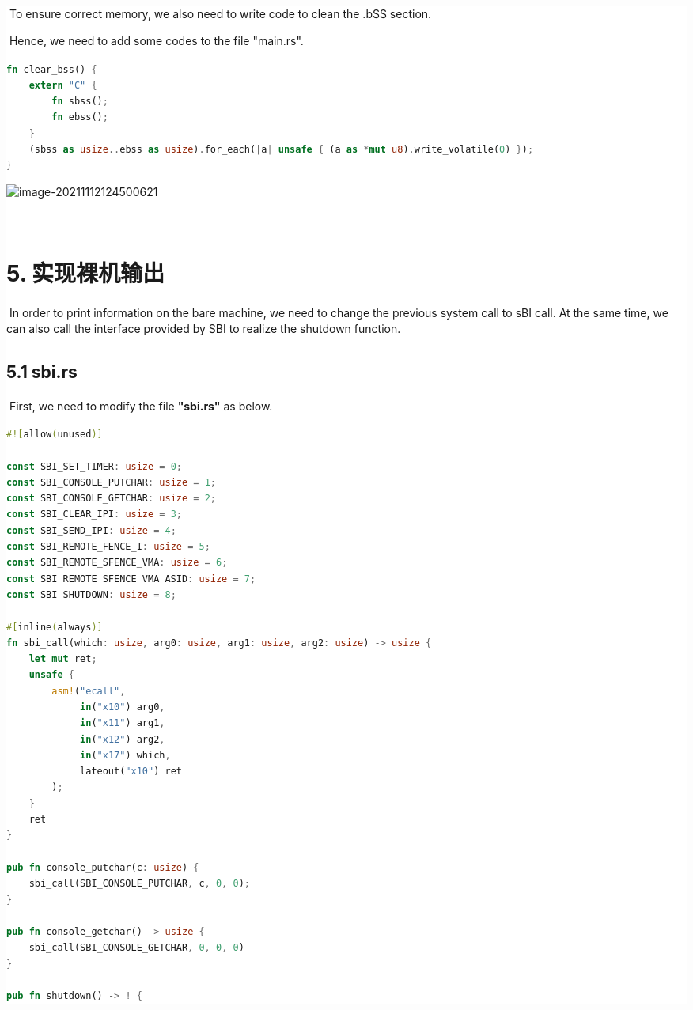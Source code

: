 ​	To ensure correct memory, we also need to write code to clean the .bSS section.

​	Hence, we need to add some codes to the file "main.rs".

```rust
fn clear_bss() {
    extern "C" {
        fn sbss();
        fn ebss();
    }
    (sbss as usize..ebss as usize).for_each(|a| unsafe { (a as *mut u8).write_volatile(0) });
}
```

![image-20211112124500621](C:\Users\Dal-Z41\AppData\Roaming\Typora\typora-user-images\image-20211112124500621.png)

​	

# 5. 实现裸机输出

​	In order to print information on the bare machine, we need to change the previous system call to sBI call. At the same time, we can also call the interface provided by SBI to realize the shutdown function.

## 5.1 sbi.rs

​	First, we need to modify the file **"sbi.rs"** as below.

```rust
#![allow(unused)]

const SBI_SET_TIMER: usize = 0;
const SBI_CONSOLE_PUTCHAR: usize = 1;
const SBI_CONSOLE_GETCHAR: usize = 2;
const SBI_CLEAR_IPI: usize = 3;
const SBI_SEND_IPI: usize = 4;
const SBI_REMOTE_FENCE_I: usize = 5;
const SBI_REMOTE_SFENCE_VMA: usize = 6;
const SBI_REMOTE_SFENCE_VMA_ASID: usize = 7;
const SBI_SHUTDOWN: usize = 8;

#[inline(always)]
fn sbi_call(which: usize, arg0: usize, arg1: usize, arg2: usize) -> usize {
    let mut ret;
    unsafe {
        asm!("ecall",
             in("x10") arg0,
             in("x11") arg1,
             in("x12") arg2,
             in("x17") which,
             lateout("x10") ret
        );
    }
    ret
}

pub fn console_putchar(c: usize) {
    sbi_call(SBI_CONSOLE_PUTCHAR, c, 0, 0);
}

pub fn console_getchar() -> usize {
    sbi_call(SBI_CONSOLE_GETCHAR, 0, 0, 0)
}

pub fn shutdown() -> ! {
```